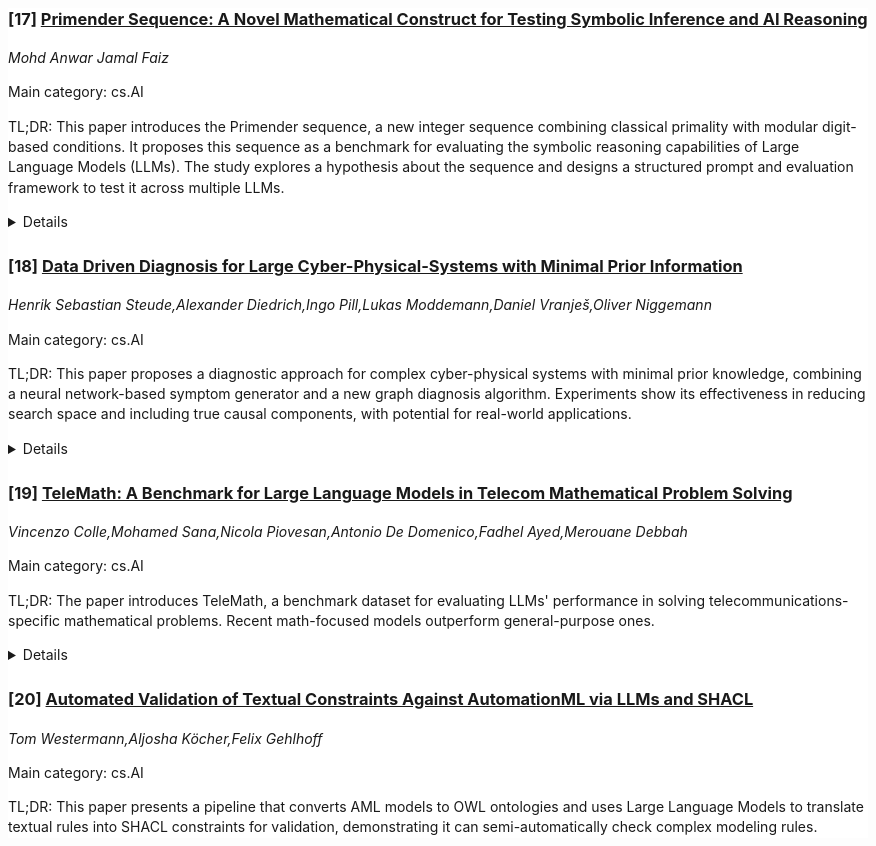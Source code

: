 ### [17] [Primender Sequence: A Novel Mathematical Construct for Testing Symbolic Inference and AI Reasoning](https://arxiv.org/abs/2506.10585)
*Mohd Anwar Jamal Faiz*

Main category: cs.AI

TL;DR: This paper introduces the Primender sequence, a new integer sequence combining classical primality with modular digit-based conditions. It proposes this sequence as a benchmark for evaluating the symbolic reasoning capabilities of Large Language Models (LLMs). The study explores a hypothesis about the sequence and designs a structured prompt and evaluation framework to test it across multiple LLMs.


<details><summary>Details</summary></details>


### [18] [Data Driven Diagnosis for Large Cyber-Physical-Systems with Minimal Prior Information](https://arxiv.org/abs/2506.10613)
*Henrik Sebastian Steude,Alexander Diedrich,Ingo Pill,Lukas Moddemann,Daniel Vranješ,Oliver Niggemann*

Main category: cs.AI

TL;DR: This paper proposes a diagnostic approach for complex cyber-physical systems with minimal prior knowledge, combining a neural network-based symptom generator and a new graph diagnosis algorithm. Experiments show its effectiveness in reducing search space and including true causal components, with potential for real-world applications.


<details><summary>Details</summary></details>


### [19] [TeleMath: A Benchmark for Large Language Models in Telecom Mathematical Problem Solving](https://arxiv.org/abs/2506.10674)
*Vincenzo Colle,Mohamed Sana,Nicola Piovesan,Antonio De Domenico,Fadhel Ayed,Merouane Debbah*

Main category: cs.AI

TL;DR: The paper introduces TeleMath, a benchmark dataset for evaluating LLMs' performance in solving telecommunications-specific mathematical problems. Recent math-focused models outperform general-purpose ones.


<details><summary>Details</summary></details>


### [20] [Automated Validation of Textual Constraints Against AutomationML via LLMs and SHACL](https://arxiv.org/abs/2506.10678)
*Tom Westermann,Aljosha Köcher,Felix Gehlhoff*

Main category: cs.AI

TL;DR: This paper presents a pipeline that converts AML models to OWL ontologies and uses Large Language Models to translate textual rules into SHACL constraints for validation, demonstrating it can semi-automatically check complex modeling rules.
